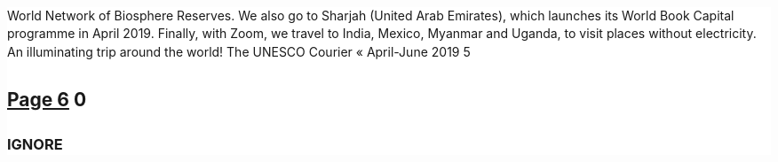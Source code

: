 World Network of Biosphere Reserves. 
We also go to Sharjah (United Arab 
Emirates), which launches its World Book 
Capital programme in April 2019. 
Finally, with Zoom, we travel to India, 
Mexico, Myanmar and Uganda, to visit 
places without electricity. An illuminating 
trip around the world! 
The UNESCO Courier « April-June 2019 5

## [Page 6](367693eng.pdf#page=6) 0

### IGNORE

  
      
    
  
  
  
 
  
 
      
    
  
            
  
 
        
  
          
 
    
 
  
  
  
  
          
  
    
  
 
    
    
  
            
  
    
  
  
  
  
   
  
      
 
      
  
 
    
  
      
        
  
 
    
 
    
  
  
  
  
     
     
  
    
    
            